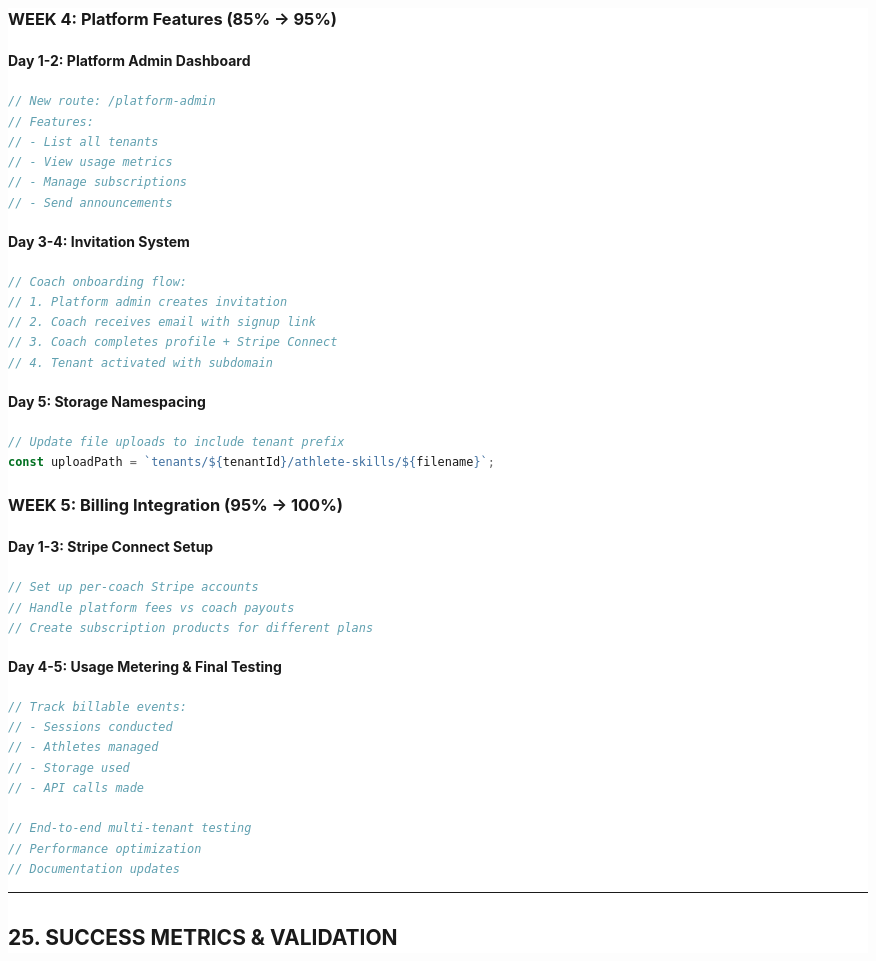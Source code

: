 ### **WEEK 4: Platform Features (85% → 95%)**

#### Day 1-2: Platform Admin Dashboard
```typescript
// New route: /platform-admin
// Features:
// - List all tenants
// - View usage metrics  
// - Manage subscriptions
// - Send announcements
```

#### Day 3-4: Invitation System
```typescript
// Coach onboarding flow:
// 1. Platform admin creates invitation
// 2. Coach receives email with signup link
// 3. Coach completes profile + Stripe Connect
// 4. Tenant activated with subdomain
```

#### Day 5: Storage Namespacing
```typescript
// Update file uploads to include tenant prefix
const uploadPath = `tenants/${tenantId}/athlete-skills/${filename}`;
```

### **WEEK 5: Billing Integration (95% → 100%)**

#### Day 1-3: Stripe Connect Setup
```typescript
// Set up per-coach Stripe accounts
// Handle platform fees vs coach payouts
// Create subscription products for different plans
```

#### Day 4-5: Usage Metering & Final Testing
```typescript
// Track billable events:
// - Sessions conducted
// - Athletes managed  
// - Storage used
// - API calls made

// End-to-end multi-tenant testing
// Performance optimization
// Documentation updates
```

---
## 25. SUCCESS METRICS & VALIDATION
